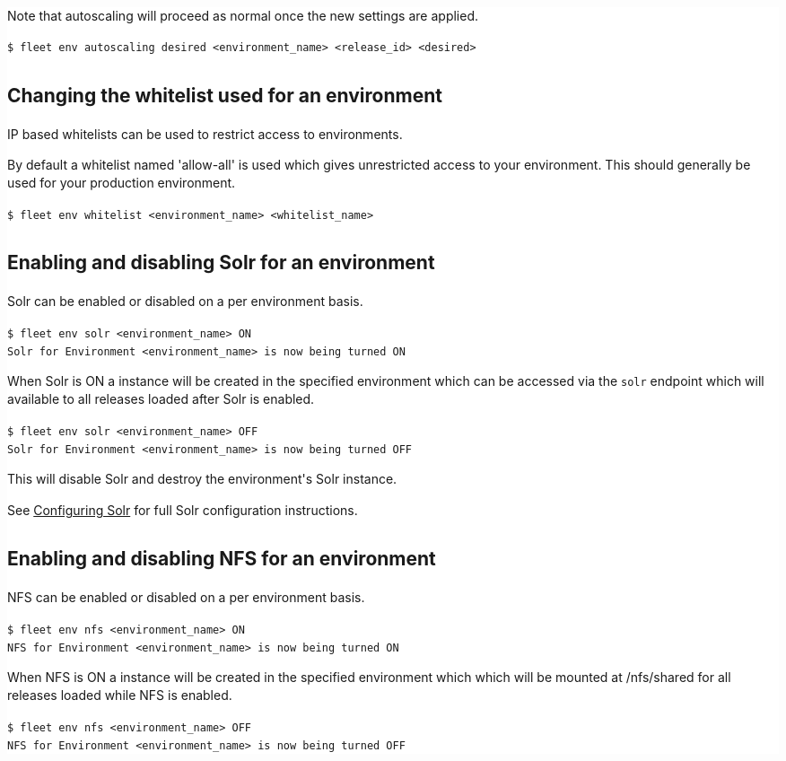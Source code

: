 Note that autoscaling will proceed as normal once the new settings are applied.

```
$ fleet env autoscaling desired <environment_name> <release_id> <desired>
```

Changing the whitelist used for an environment
----

IP based whitelists can be used to restrict access to environments.

By default a whitelist named 'allow-all' is used which gives unrestricted access to your environment. This should generally be used for your production environment.

```
$ fleet env whitelist <environment_name> <whitelist_name>
```

Enabling and disabling Solr for an environment
----

Solr can be enabled or disabled on a per environment basis.


```
$ fleet env solr <environment_name> ON
Solr for Environment <environment_name> is now being turned ON
```

When Solr is ON a instance will be created in the specified environment
which can be accessed via the `solr` endpoint which will available to all
releases loaded after Solr is enabled.

```
$ fleet env solr <environment_name> OFF
Solr for Environment <environment_name> is now being turned OFF
```

This will disable Solr and destroy the environment's Solr instance.

See [Configuring Solr](../configuring-magento-for-fleet/solr) for full Solr configuration instructions.

Enabling and disabling NFS for an environment
----

NFS can be enabled or disabled on a per environment basis.


```
$ fleet env nfs <environment_name> ON
NFS for Environment <environment_name> is now being turned ON
```

When NFS is ON a instance will be created in the specified environment
which which will be mounted at /nfs/shared for all releases loaded while
NFS is enabled.

```
$ fleet env nfs <environment_name> OFF
NFS for Environment <environment_name> is now being turned OFF
```
